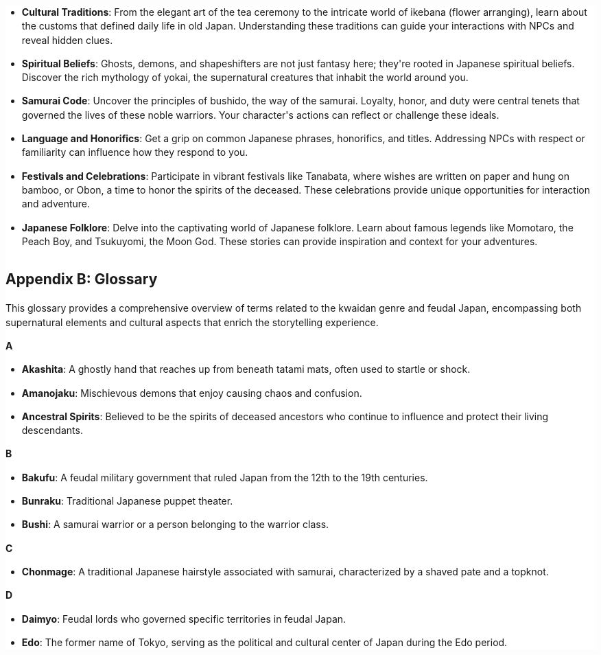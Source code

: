 - **Cultural Traditions**: From the elegant art of the tea ceremony to the intricate world of ikebana (flower arranging), learn about the customs that defined daily life in old Japan. Understanding these traditions can guide your interactions with NPCs and reveal hidden clues.

- **Spiritual Beliefs**: Ghosts, demons, and shapeshifters are not just fantasy here; they're rooted in Japanese spiritual beliefs. Discover the rich mythology of yokai, the supernatural creatures that inhabit the world around you.

- **Samurai Code**: Uncover the principles of bushido, the way of the samurai. Loyalty, honor, and duty were central tenets that governed the lives of these noble warriors. Your character's actions can reflect or challenge these ideals.

- **Language and Honorifics**: Get a grip on common Japanese phrases, honorifics, and titles. Addressing NPCs with respect or familiarity can influence how they respond to you.

- **Festivals and Celebrations**: Participate in vibrant festivals like Tanabata, where wishes are written on paper and hung on bamboo, or Obon, a time to honor the spirits of the deceased. These celebrations provide unique opportunities for interaction and adventure.

- **Japanese Folklore**: Delve into the captivating world of Japanese folklore. Learn about famous legends like Momotaro, the Peach Boy, and Tsukuyomi, the Moon God. These stories can provide inspiration and context for your adventures.

## Appendix B: Glossary

This glossary provides a comprehensive overview of terms related to the kwaidan genre and feudal Japan, encompassing both supernatural elements and cultural aspects that enrich the storytelling experience.

**A**

- **Akashita**: A ghostly hand that reaches up from beneath tatami mats, often used to startle or shock.

- **Amanojaku**: Mischievous demons that enjoy causing chaos and confusion.

- **Ancestral Spirits**: Believed to be the spirits of deceased ancestors who continue to influence and protect their living descendants.

**B**

- **Bakufu**: A feudal military government that ruled Japan from the 12th to the 19th centuries.

- **Bunraku**: Traditional Japanese puppet theater.

- **Bushi**: A samurai warrior or a person belonging to the warrior class.

**C**

- **Chonmage**: A traditional Japanese hairstyle associated with samurai, characterized by a shaved pate and a topknot.

**D**

- **Daimyo**: Feudal lords who governed specific territories in feudal Japan.

- **Edo**: The former name of Tokyo, serving as the political and cultural center of Japan during the Edo period.
